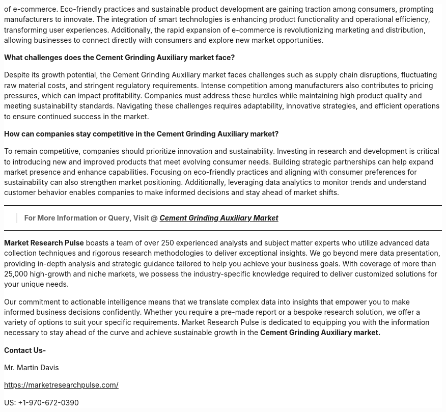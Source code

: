 of e-commerce. Eco-friendly practices and sustainable product development are gaining traction among consumers, prompting manufacturers to innovate. The integration of smart technologies is enhancing product functionality and operational efficiency, transforming user experiences. Additionally, the rapid expansion of e-commerce is revolutionizing marketing and distribution, allowing businesses to connect directly with consumers and explore new market opportunities.</p><p><strong>What challenges does the Cement Grinding Auxiliary market face?</strong></p><p>Despite its growth potential, the Cement Grinding Auxiliary market faces challenges such as supply chain disruptions, fluctuating raw material costs, and stringent regulatory requirements. Intense competition among manufacturers also contributes to pricing pressures, which can impact profitability. Companies must address these hurdles while maintaining high product quality and meeting sustainability standards. Navigating these challenges requires adaptability, innovative strategies, and efficient operations to ensure continued success in the market.</p><p><strong>How can companies stay competitive in the Cement Grinding Auxiliary market?</strong></p><p>To remain competitive, companies should prioritize innovation and sustainability. Investing in research and development is critical to introducing new and improved products that meet evolving consumer needs. Building strategic partnerships can help expand market presence and enhance capabilities. Focusing on eco-friendly practices and aligning with consumer preferences for sustainability can also strengthen market positioning. Additionally, leveraging data analytics to monitor trends and understand customer behavior enables companies to make informed decisions and stay ahead of market shifts.</p><hr /><blockquote><p><strong>For More Information or Query, Visit @&nbsp;<em><a href="https://marketresearchpulse.com/report/116720/cement-grinding-auxiliary-market?utm_source=Linkedin&utm_medium=0111">Cement Grinding Auxiliary Market</a></em></strong></p></blockquote><hr /><p><strong>Market Research Pulse</strong> boasts a team of over 250 experienced analysts and subject matter experts who utilize advanced data collection techniques and rigorous research methodologies to deliver exceptional insights. We go beyond mere data presentation, providing in-depth analysis and strategic guidance tailored to help you achieve your business goals. With coverage of more than 25,000 high-growth and niche markets, we possess the industry-specific knowledge required to deliver customized solutions for your unique needs.</p><p>Our commitment to actionable intelligence means that we translate complex data into insights that empower you to make informed business decisions confidently. Whether you require a pre-made report or a bespoke research solution, we offer a variety of options to suit your specific requirements. Market Research Pulse is dedicated to equipping you with the information necessary to stay ahead of the curve and achieve sustainable growth in the <strong>Cement Grinding Auxiliary market.</strong></p><p><strong>Contact Us-</strong></p><p>Mr. Martin Davis</p><p>https://marketresearchpulse.com/</p><p>US: +1-970-672-0390</p>
